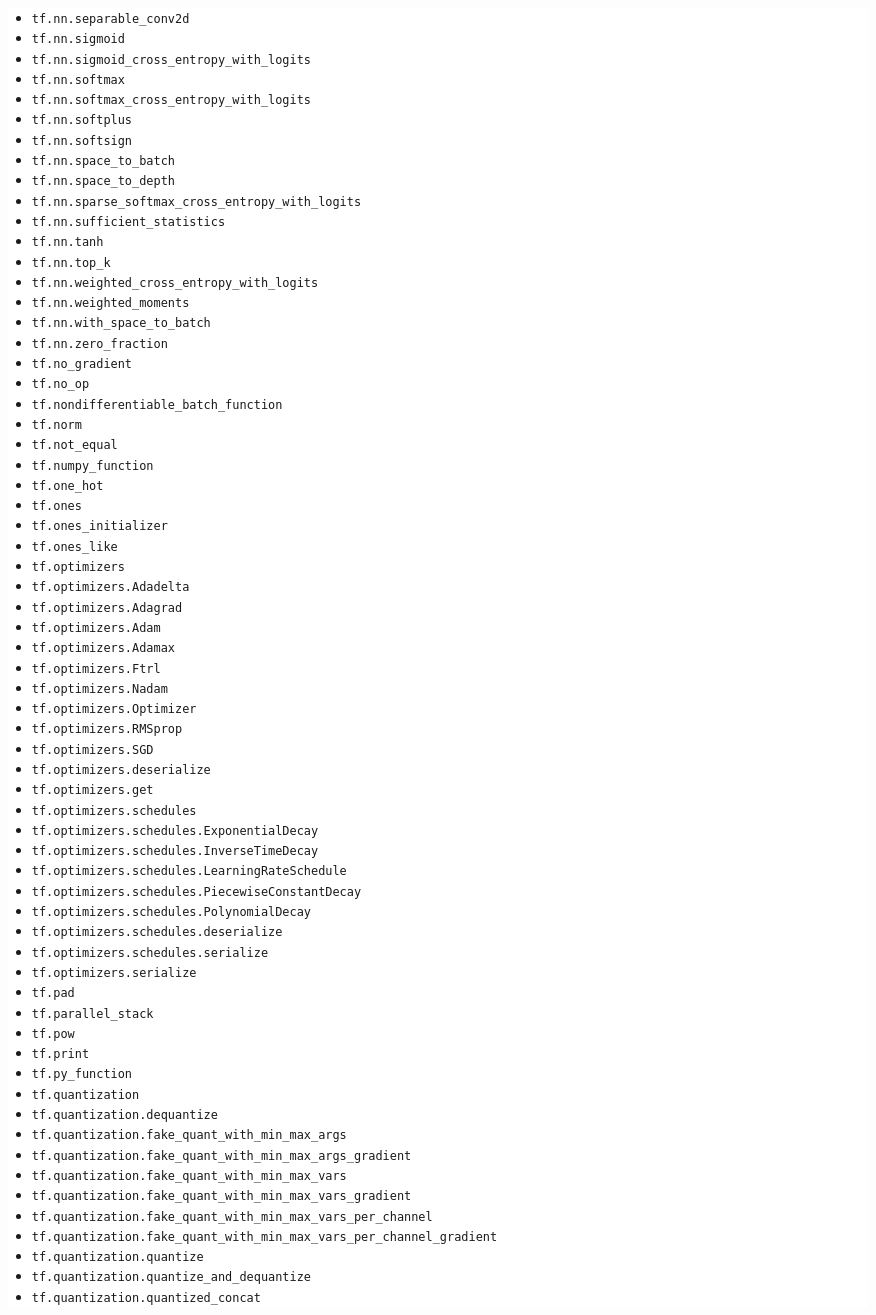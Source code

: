 - `tf.nn.separable_conv2d`
- `tf.nn.sigmoid`
- `tf.nn.sigmoid_cross_entropy_with_logits`
- `tf.nn.softmax`
- `tf.nn.softmax_cross_entropy_with_logits`
- `tf.nn.softplus`
- `tf.nn.softsign`
- `tf.nn.space_to_batch`
- `tf.nn.space_to_depth`
- `tf.nn.sparse_softmax_cross_entropy_with_logits`
- `tf.nn.sufficient_statistics`
- `tf.nn.tanh`
- `tf.nn.top_k`
- `tf.nn.weighted_cross_entropy_with_logits`
- `tf.nn.weighted_moments`
- `tf.nn.with_space_to_batch`
- `tf.nn.zero_fraction`
- `tf.no_gradient`
- `tf.no_op`
- `tf.nondifferentiable_batch_function`
- `tf.norm`
- `tf.not_equal`
- `tf.numpy_function`
- `tf.one_hot`
- `tf.ones`
- `tf.ones_initializer`
- `tf.ones_like`
- `tf.optimizers`
- `tf.optimizers.Adadelta`
- `tf.optimizers.Adagrad`
- `tf.optimizers.Adam`
- `tf.optimizers.Adamax`
- `tf.optimizers.Ftrl`
- `tf.optimizers.Nadam`
- `tf.optimizers.Optimizer`
- `tf.optimizers.RMSprop`
- `tf.optimizers.SGD`
- `tf.optimizers.deserialize`
- `tf.optimizers.get`
- `tf.optimizers.schedules`
- `tf.optimizers.schedules.ExponentialDecay`
- `tf.optimizers.schedules.InverseTimeDecay`
- `tf.optimizers.schedules.LearningRateSchedule`
- `tf.optimizers.schedules.PiecewiseConstantDecay`
- `tf.optimizers.schedules.PolynomialDecay`
- `tf.optimizers.schedules.deserialize`
- `tf.optimizers.schedules.serialize`
- `tf.optimizers.serialize`
- `tf.pad`
- `tf.parallel_stack`
- `tf.pow`
- `tf.print`
- `tf.py_function`
- `tf.quantization`
- `tf.quantization.dequantize`
- `tf.quantization.fake_quant_with_min_max_args`
- `tf.quantization.fake_quant_with_min_max_args_gradient`
- `tf.quantization.fake_quant_with_min_max_vars`
- `tf.quantization.fake_quant_with_min_max_vars_gradient`
- `tf.quantization.fake_quant_with_min_max_vars_per_channel`
- `tf.quantization.fake_quant_with_min_max_vars_per_channel_gradient`
- `tf.quantization.quantize`
- `tf.quantization.quantize_and_dequantize`
- `tf.quantization.quantized_concat`